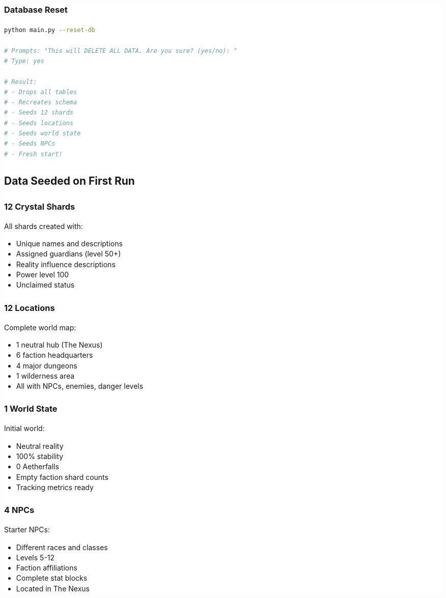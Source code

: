 ### Database Reset

```bash
python main.py --reset-db

# Prompts: "This will DELETE ALL DATA. Are you sure? (yes/no): "
# Type: yes

# Result:
# - Drops all tables
# - Recreates schema
# - Seeds 12 shards
# - Seeds locations
# - Seeds world state
# - Seeds NPCs
# - Fresh start!
```

## Data Seeded on First Run

### 12 Crystal Shards
All shards created with:
- Unique names and descriptions
- Assigned guardians (level 50+)
- Reality influence descriptions
- Power level 100
- Unclaimed status

### 12 Locations
Complete world map:
- 1 neutral hub (The Nexus)
- 6 faction headquarters
- 4 major dungeons
- 1 wilderness area
- All with NPCs, enemies, danger levels

### 1 World State
Initial world:
- Neutral reality
- 100% stability
- 0 Aetherfalls
- Empty faction shard counts
- Tracking metrics ready

### 4 NPCs
Starter NPCs:
- Different races and classes
- Levels 5-12
- Faction affiliations
- Complete stat blocks
- Located in The Nexus
